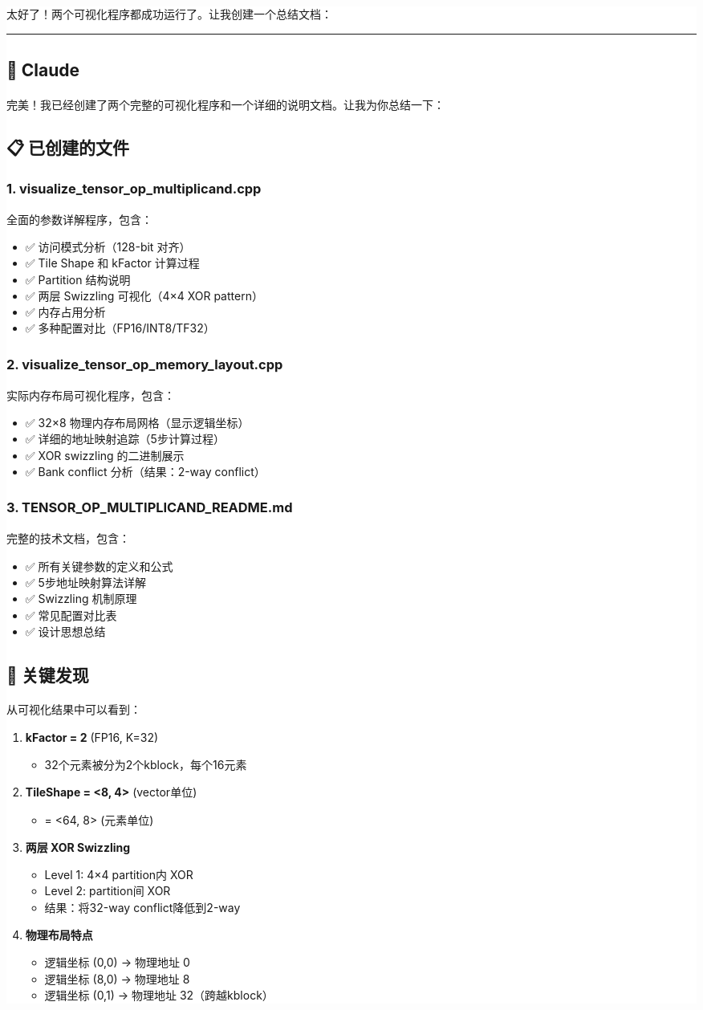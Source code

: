 太好了！两个可视化程序都成功运行了。让我创建一个总结文档：

---

## 🤖 Claude

完美！我已经创建了两个完整的可视化程序和一个详细的说明文档。让我为你总结一下：

## 📋 已创建的文件

### 1. **visualize_tensor_op_multiplicand.cpp**
全面的参数详解程序，包含：
- ✅ 访问模式分析（128-bit 对齐）
- ✅ Tile Shape 和 kFactor 计算过程
- ✅ Partition 结构说明
- ✅ 两层 Swizzling 可视化（4×4 XOR pattern）
- ✅ 内存占用分析
- ✅ 多种配置对比（FP16/INT8/TF32）

### 2. **visualize_tensor_op_memory_layout.cpp**
实际内存布局可视化程序，包含：
- ✅ 32×8 物理内存布局网格（显示逻辑坐标）
- ✅ 详细的地址映射追踪（5步计算过程）
- ✅ XOR swizzling 的二进制展示
- ✅ Bank conflict 分析（结果：2-way conflict）

### 3. **TENSOR_OP_MULTIPLICAND_README.md**
完整的技术文档，包含：
- ✅ 所有关键参数的定义和公式
- ✅ 5步地址映射算法详解
- ✅ Swizzling 机制原理
- ✅ 常见配置对比表
- ✅ 设计思想总结

## 🎯 关键发现

从可视化结果中可以看到：

1. **kFactor = 2** (FP16, K=32)
   - 32个元素被分为2个kblock，每个16元素

2. **TileShape = <8, 4>** (vector单位)
   - = <64, 8> (元素单位)

3. **两层 XOR Swizzling**
   - Level 1: 4×4 partition内 XOR
   - Level 2: partition间 XOR
   - 结果：将32-way conflict降低到2-way

4. **物理布局特点**
   - 逻辑坐标 (0,0) → 物理地址 0
   - 逻辑坐标 (8,0) → 物理地址 8
   - 逻辑坐标 (0,1) → 物理地址 32（跨越kblock）
